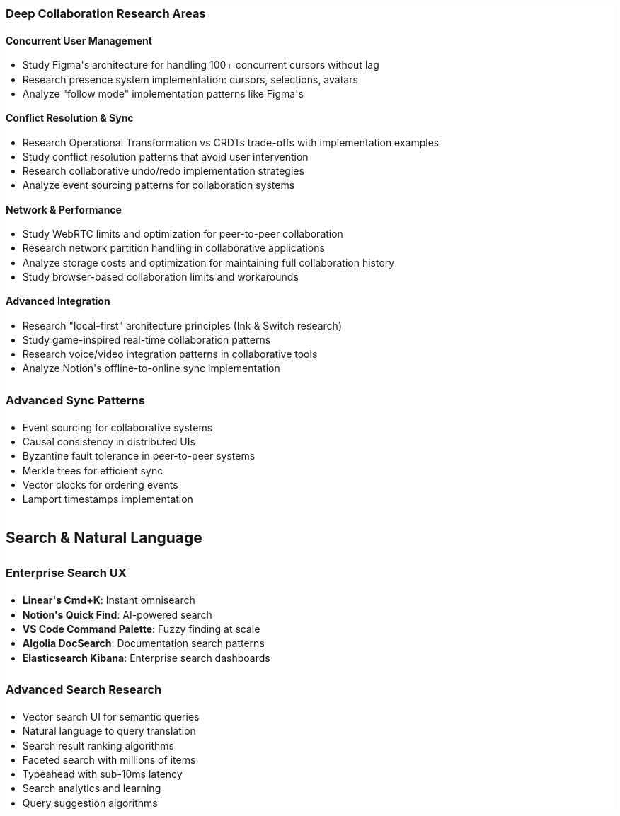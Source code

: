 ### Deep Collaboration Research Areas

**Concurrent User Management**
- Study Figma's architecture for handling 100+ concurrent cursors without lag
- Research presence system implementation: cursors, selections, avatars
- Analyze "follow mode" implementation patterns like Figma's

**Conflict Resolution & Sync**
- Research Operational Transformation vs CRDTs trade-offs with implementation examples
- Study conflict resolution patterns that avoid user intervention
- Research collaborative undo/redo implementation strategies
- Analyze event sourcing patterns for collaboration systems

**Network & Performance**
- Study WebRTC limits and optimization for peer-to-peer collaboration
- Research network partition handling in collaborative applications
- Analyze storage costs and optimization for maintaining full collaboration history
- Study browser-based collaboration limits and workarounds

**Advanced Integration**
- Research "local-first" architecture principles (Ink & Switch research)
- Study game-inspired real-time collaboration patterns
- Research voice/video integration patterns in collaborative tools
- Analyze Notion's offline-to-online sync implementation

### Advanced Sync Patterns
- Event sourcing for collaborative systems
- Causal consistency in distributed UIs
- Byzantine fault tolerance in peer-to-peer systems
- Merkle trees for efficient sync
- Vector clocks for ordering events
- Lamport timestamps implementation

## Search & Natural Language

### Enterprise Search UX
- **Linear's Cmd+K**: Instant omnisearch
- **Notion's Quick Find**: AI-powered search
- **VS Code Command Palette**: Fuzzy finding at scale
- **Algolia DocSearch**: Documentation search patterns
- **Elasticsearch Kibana**: Enterprise search dashboards

### Advanced Search Research
- Vector search UI for semantic queries
- Natural language to query translation
- Search result ranking algorithms
- Faceted search with millions of items
- Typeahead with sub-10ms latency
- Search analytics and learning
- Query suggestion algorithms
